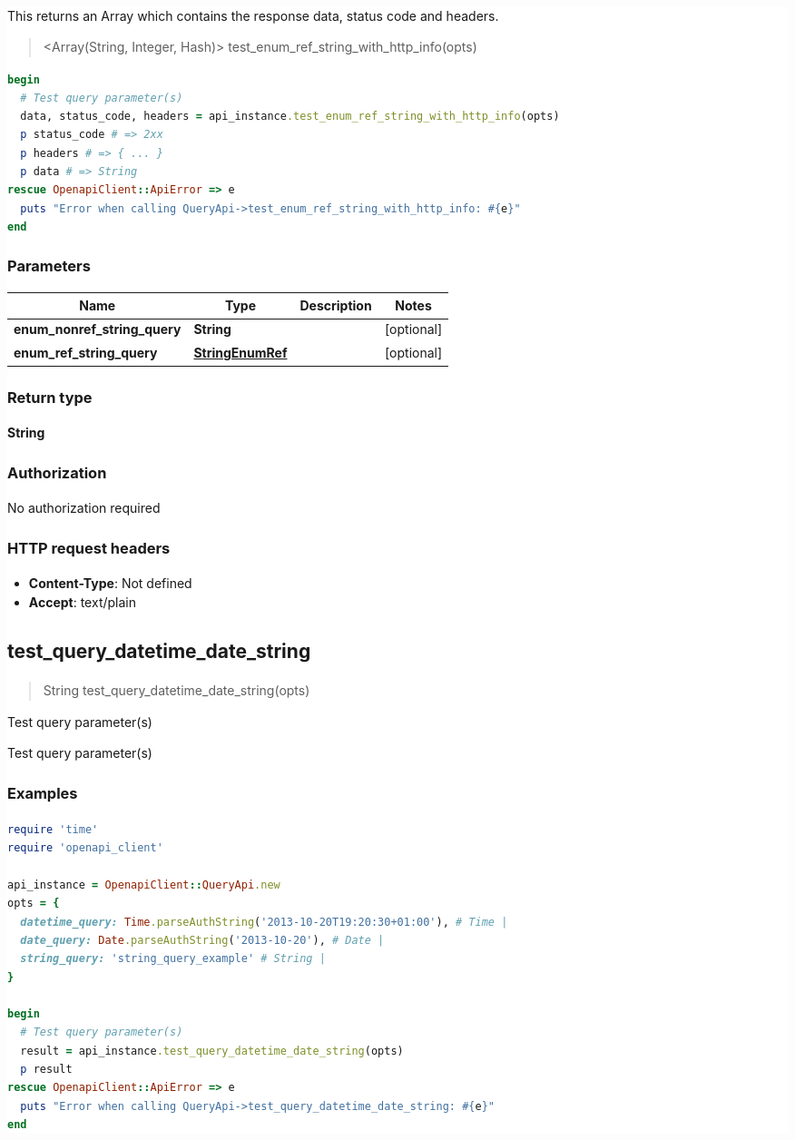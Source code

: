 This returns an Array which contains the response data, status code and headers.

> <Array(String, Integer, Hash)> test_enum_ref_string_with_http_info(opts)

```ruby
begin
  # Test query parameter(s)
  data, status_code, headers = api_instance.test_enum_ref_string_with_http_info(opts)
  p status_code # => 2xx
  p headers # => { ... }
  p data # => String
rescue OpenapiClient::ApiError => e
  puts "Error when calling QueryApi->test_enum_ref_string_with_http_info: #{e}"
end
```

### Parameters

| Name | Type | Description | Notes |
| ---- | ---- | ----------- | ----- |
| **enum_nonref_string_query** | **String** |  | [optional] |
| **enum_ref_string_query** | [**StringEnumRef**](.md) |  | [optional] |

### Return type

**String**

### Authorization

No authorization required

### HTTP request headers

- **Content-Type**: Not defined
- **Accept**: text/plain


## test_query_datetime_date_string

> String test_query_datetime_date_string(opts)

Test query parameter(s)

Test query parameter(s)

### Examples

```ruby
require 'time'
require 'openapi_client'

api_instance = OpenapiClient::QueryApi.new
opts = {
  datetime_query: Time.parseAuthString('2013-10-20T19:20:30+01:00'), # Time | 
  date_query: Date.parseAuthString('2013-10-20'), # Date | 
  string_query: 'string_query_example' # String | 
}

begin
  # Test query parameter(s)
  result = api_instance.test_query_datetime_date_string(opts)
  p result
rescue OpenapiClient::ApiError => e
  puts "Error when calling QueryApi->test_query_datetime_date_string: #{e}"
end
```

